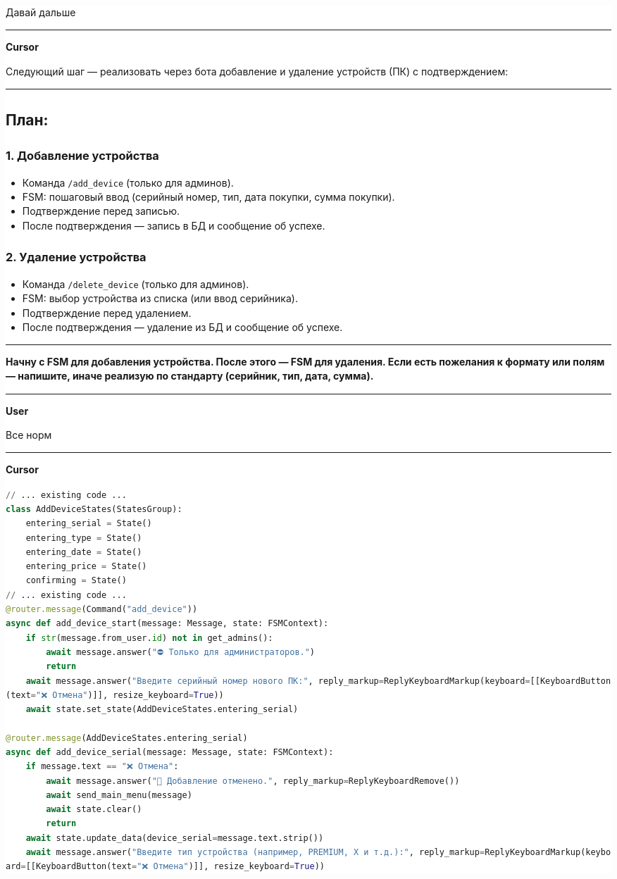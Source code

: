 Давай дальше 

---

**Cursor**

Следующий шаг — реализовать через бота добавление и удаление устройств (ПК) с подтверждением:

---

## План:

### 1. **Добавление устройства**
- Команда `/add_device` (только для админов).
- FSM: пошаговый ввод (серийный номер, тип, дата покупки, сумма покупки).
- Подтверждение перед записью.
- После подтверждения — запись в БД и сообщение об успехе.

### 2. **Удаление устройства**
- Команда `/delete_device` (только для админов).
- FSM: выбор устройства из списка (или ввод серийника).
- Подтверждение перед удалением.
- После подтверждения — удаление из БД и сообщение об успехе.

---

**Начну с FSM для добавления устройства. После этого — FSM для удаления. Если есть пожелания к формату или полям — напишите, иначе реализую по стандарту (серийник, тип, дата, сумма).**

---

**User**

Все норм 

---

**Cursor**

```python
// ... existing code ...
class AddDeviceStates(StatesGroup):
    entering_serial = State()
    entering_type = State()
    entering_date = State()
    entering_price = State()
    confirming = State()
// ... existing code ...
@router.message(Command("add_device"))
async def add_device_start(message: Message, state: FSMContext):
    if str(message.from_user.id) not in get_admins():
        await message.answer("⛔️ Только для администраторов.")
        return
    await message.answer("Введите серийный номер нового ПК:", reply_markup=ReplyKeyboardMarkup(keyboard=[[KeyboardButton(text="❌ Отмена")]], resize_keyboard=True))
    await state.set_state(AddDeviceStates.entering_serial)

@router.message(AddDeviceStates.entering_serial)
async def add_device_serial(message: Message, state: FSMContext):
    if message.text == "❌ Отмена":
        await message.answer("🚫 Добавление отменено.", reply_markup=ReplyKeyboardRemove())
        await send_main_menu(message)
        await state.clear()
        return
    await state.update_data(device_serial=message.text.strip())
    await message.answer("Введите тип устройства (например, PREMIUM, X и т.д.):", reply_markup=ReplyKeyboardMarkup(keyboard=[[KeyboardButton(text="❌ Отмена")]], resize_keyboard=True))
```
